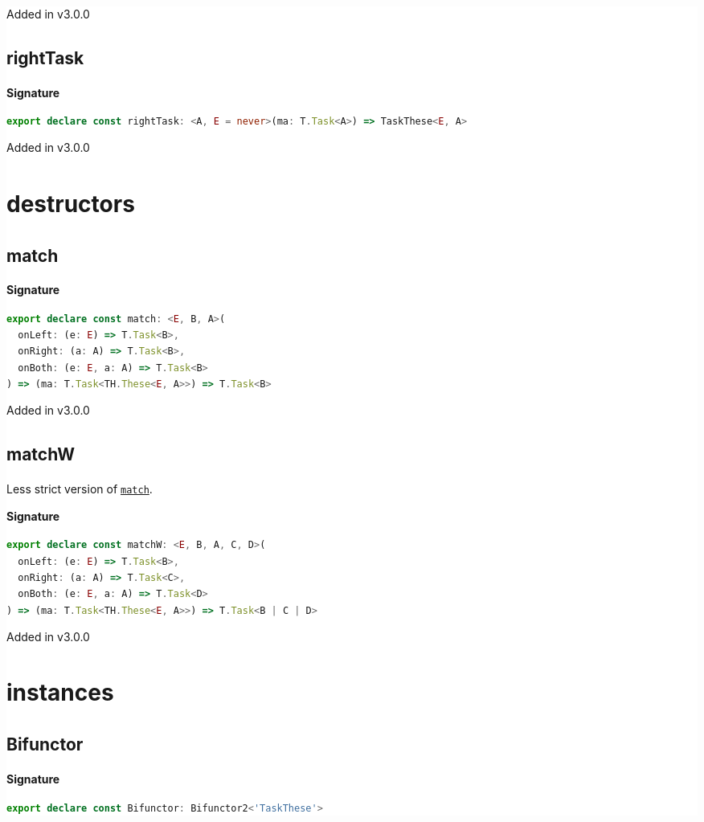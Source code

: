 Added in v3.0.0

## rightTask

**Signature**

```ts
export declare const rightTask: <A, E = never>(ma: T.Task<A>) => TaskThese<E, A>
```

Added in v3.0.0

# destructors

## match

**Signature**

```ts
export declare const match: <E, B, A>(
  onLeft: (e: E) => T.Task<B>,
  onRight: (a: A) => T.Task<B>,
  onBoth: (e: E, a: A) => T.Task<B>
) => (ma: T.Task<TH.These<E, A>>) => T.Task<B>
```

Added in v3.0.0

## matchW

Less strict version of [`match`](#match).

**Signature**

```ts
export declare const matchW: <E, B, A, C, D>(
  onLeft: (e: E) => T.Task<B>,
  onRight: (a: A) => T.Task<C>,
  onBoth: (e: E, a: A) => T.Task<D>
) => (ma: T.Task<TH.These<E, A>>) => T.Task<B | C | D>
```

Added in v3.0.0

# instances

## Bifunctor

**Signature**

```ts
export declare const Bifunctor: Bifunctor2<'TaskThese'>
```
